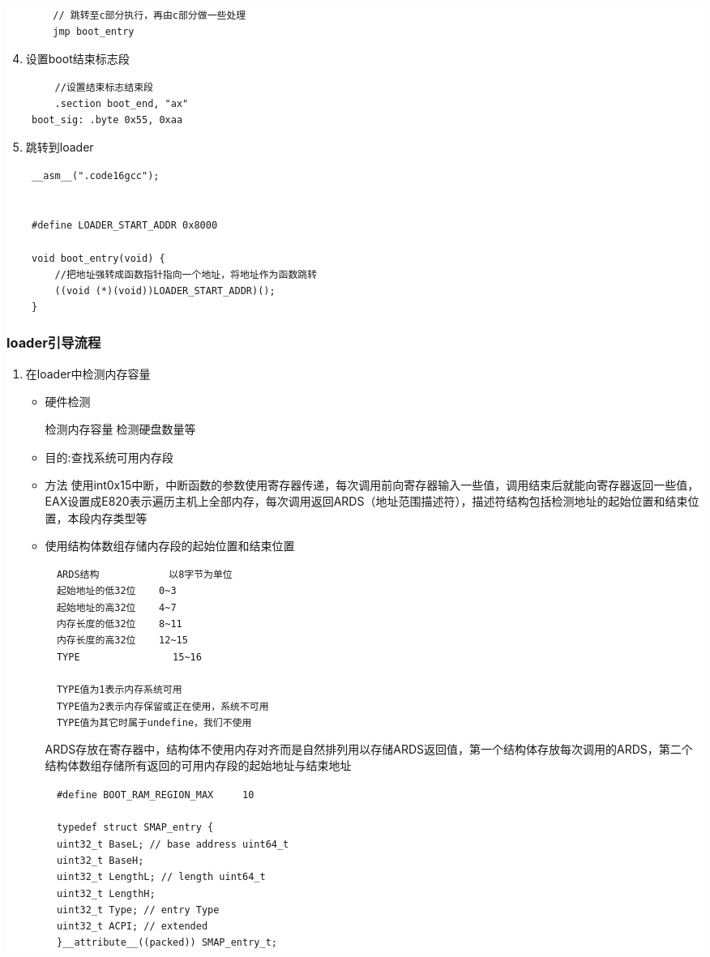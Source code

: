 	        // 跳转至c部分执行，再由c部分做一些处理
	        jmp boot_entry

4. 设置boot结束标志段

	        //设置结束标志结束段
	        .section boot_end, "ax"
        boot_sig: .byte 0x55, 0xaa

5. 跳转到loader

        __asm__(".code16gcc");


        #define LOADER_START_ADDR 0x8000

        void boot_entry(void) {
            //把地址强转成函数指针指向一个地址，将地址作为函数跳转
            ((void (*)(void))LOADER_START_ADDR)();
        } 



### loader引导流程

1. 在loader中检测内存容量

    * 硬件检测

        检测内存容量
        检测硬盘数量等

    * 目的:查找系统可用内存段

    * 方法 使用int0x15中断，中断函数的参数使用寄存器传递，每次调用前向寄存器输入一些值，调用结束后就能向寄存器返回一些值，EAX设置成E820表示遍历主机上全部内存，每次调用返回ARDS（地址范围描述符），描述符结构包括检测地址的起始位置和结束位置，本段内存类型等

    * 使用结构体数组存储内存段的起始位置和结束位置

            ARDS结构            以8字节为单位
            起始地址的低32位    0~3
            起始地址的高32位    4~7
            内存长度的低32位    8~11
            内存长度的高32位    12~15
            TYPE                15~16

            TYPE值为1表示内存系统可用
            TYPE值为2表示内存保留或正在使用，系统不可用
            TYPE值为其它时属于undefine，我们不使用
            
        ARDS存放在寄存器中，结构体不使用内存对齐而是自然排列用以存储ARDS返回值，第一个结构体存放每次调用的ARDS，第二个结构体数组存储所有返回的可用内存段的起始地址与结束地址

            #define BOOT_RAM_REGION_MAX     10

            typedef struct SMAP_entry {
            uint32_t BaseL; // base address uint64_t
            uint32_t BaseH;
            uint32_t LengthL; // length uint64_t
            uint32_t LengthH;
            uint32_t Type; // entry Type
            uint32_t ACPI; // extended
            }__attribute__((packed)) SMAP_entry_t;
